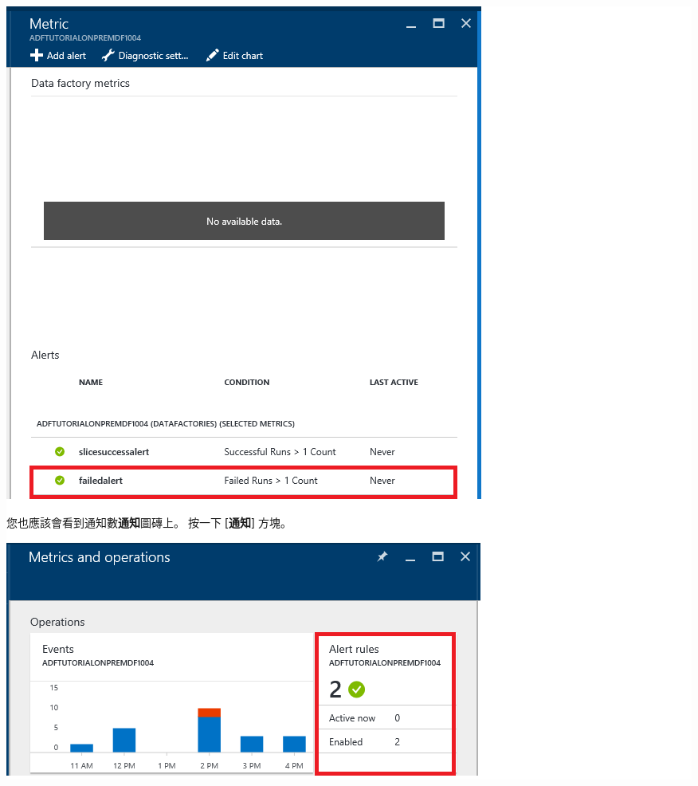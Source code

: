 ![資料 factory 公制刀-新增提醒](./media/data-factory-monitor-manage-pipelines/failed-alert-in-metric-blade.png)

您也應該會看到通知數**通知**圖磚上。 按一下 [**通知**] 方塊。

![資料工廠公制刀-通知的規則](./media/data-factory-monitor-manage-pipelines/alert-rules-tile-rules.png)
